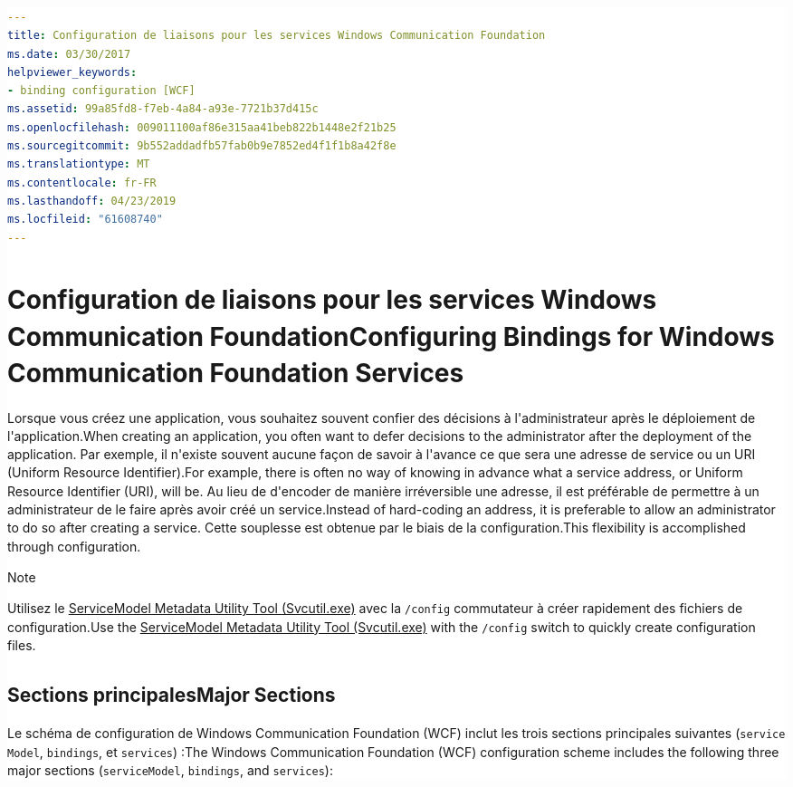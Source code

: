 ```yaml
---
title: Configuration de liaisons pour les services Windows Communication Foundation
ms.date: 03/30/2017
helpviewer_keywords:
- binding configuration [WCF]
ms.assetid: 99a85fd8-f7eb-4a84-a93e-7721b37d415c
ms.openlocfilehash: 009011100af86e315aa41beb822b1448e2f21b25
ms.sourcegitcommit: 9b552addadfb57fab0b9e7852ed4f1f1b8a42f8e
ms.translationtype: MT
ms.contentlocale: fr-FR
ms.lasthandoff: 04/23/2019
ms.locfileid: "61608740"
---
```

# <a name="configuring-bindings-for-windows-communication-foundation-services"></a><span data-ttu-id="625e8-102">Configuration de liaisons pour les services Windows Communication Foundation</span><span class="sxs-lookup"><span data-stu-id="625e8-102">Configuring Bindings for Windows Communication Foundation Services</span></span>
<span data-ttu-id="625e8-103">Lorsque vous créez une application, vous souhaitez souvent confier des décisions à l'administrateur après le déploiement de l'application.</span><span class="sxs-lookup"><span data-stu-id="625e8-103">When creating an application, you often want to defer decisions to the administrator after the deployment of the application.</span></span> <span data-ttu-id="625e8-104">Par exemple, il n'existe souvent aucune façon de savoir à l'avance ce que sera une adresse de service ou un URI (Uniform Resource Identifier).</span><span class="sxs-lookup"><span data-stu-id="625e8-104">For example, there is often no way of knowing in advance what a service address, or Uniform Resource Identifier (URI), will be.</span></span> <span data-ttu-id="625e8-105">Au lieu de d'encoder de manière irréversible une adresse, il est préférable de permettre à un administrateur de le faire après avoir créé un service.</span><span class="sxs-lookup"><span data-stu-id="625e8-105">Instead of hard-coding an address, it is preferable to allow an administrator to do so after creating a service.</span></span> <span data-ttu-id="625e8-106">Cette souplesse est obtenue par le biais de la configuration.</span><span class="sxs-lookup"><span data-stu-id="625e8-106">This flexibility is accomplished through configuration.</span></span>  
  
> [!NOTE]
>  <span data-ttu-id="625e8-107">Utilisez le [ServiceModel Metadata Utility Tool (Svcutil.exe)](../../../docs/framework/wcf/servicemodel-metadata-utility-tool-svcutil-exe.md) avec la `/config` commutateur à créer rapidement des fichiers de configuration.</span><span class="sxs-lookup"><span data-stu-id="625e8-107">Use the [ServiceModel Metadata Utility Tool (Svcutil.exe)](../../../docs/framework/wcf/servicemodel-metadata-utility-tool-svcutil-exe.md) with the `/config` switch to quickly create configuration files.</span></span>  
  
## <a name="major-sections"></a><span data-ttu-id="625e8-108">Sections principales</span><span class="sxs-lookup"><span data-stu-id="625e8-108">Major Sections</span></span>  
 <span data-ttu-id="625e8-109">Le schéma de configuration de Windows Communication Foundation (WCF) inclut les trois sections principales suivantes (`serviceModel`, `bindings`, et `services`) :</span><span class="sxs-lookup"><span data-stu-id="625e8-109">The Windows Communication Foundation (WCF) configuration scheme includes the following three major sections (`serviceModel`, `bindings`, and `services`):</span></span>  
  